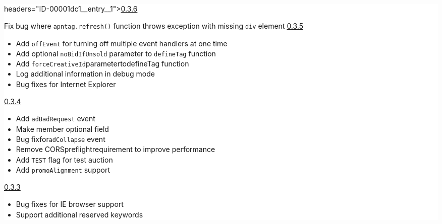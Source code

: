headers="ID-00001dc1__entry__1"><a
href="http://acdn.adnxs.com/ast/static/0.3.6/ast.js" class="xref"
target="_blank">0.3.6</a></td>
<td class="entry colsep-1 rowsep-1" headers="ID-00001dc1__entry__2">Fix
bug where <code class="ph codeph">apntag.refresh()</code> function
throws exception with missing <code class="ph codeph">div</code>
element</td>
<td class="entry colsep-1 rowsep-1"
headers="ID-00001dc1__entry__3"></td>
</tr>
<tr class="odd row">
<td class="entry align-center colsep-1 rowsep-1"
headers="ID-00001dc1__entry__1"><a
href="http://acdn.adnxs.com/ast/static/0.3.5/ast.js" class="xref"
target="_blank">0.3.5</a></td>
<td class="entry colsep-1 rowsep-1" headers="ID-00001dc1__entry__2"><ul>
<li>Add <code class="ph codeph">offEvent</code> for turning off multiple
event handlers at one time </li>
<li>Add optional <code class="ph codeph">noBidIfUnsold</code> parameter
to <code class="ph codeph">defineTag</code> function</li>
<li>Add <code
class="ph codeph">forceCreativeId</code>parametertodefineTag
function</li>
<li>Log additional information in debug mode</li>
<li>Bug fixes for Internet Explorer</li>
</ul></td>
<td class="entry colsep-1 rowsep-1"
headers="ID-00001dc1__entry__3"></td>
</tr>
<tr class="even row">
<td class="entry align-center colsep-1 rowsep-1"
headers="ID-00001dc1__entry__1"><a
href="http://acdn.adnxs.com/ast/static/0.3.4/ast.js" class="xref"
target="_blank">0.3.4</a></td>
<td class="entry colsep-1 rowsep-1" headers="ID-00001dc1__entry__2"><ul>
<li>Add <code class="ph codeph">adBadRequest</code> event</li>
<li>Make member optional field</li>
<li>Bug fixfor<code class="ph codeph">adCollapse</code> event</li>
<li>Remove CORSpreflightrequirement to improve performance</li>
<li>Add <code class="ph codeph">TEST</code> flag for test auction</li>
<li>Add <code class="ph codeph">promoAlignment</code> support</li>
</ul></td>
<td class="entry colsep-1 rowsep-1"
headers="ID-00001dc1__entry__3"></td>
</tr>
<tr class="odd row">
<td class="entry align-center colsep-1 rowsep-1"
headers="ID-00001dc1__entry__1"><a
href="http://acdn.adnxs.com/ast/static/0.3.3/ast.js" class="xref"
target="_blank">0.3.3</a></td>
<td class="entry colsep-1 rowsep-1" headers="ID-00001dc1__entry__2"><ul>
<li>Bug fixes for IE browser support</li>
<li>Support additional reserved keywords</li>
</ul></td>
<td class="entry colsep-1 rowsep-1"
headers="ID-00001dc1__entry__3"></td>
</tr>
</tbody>
</table>




